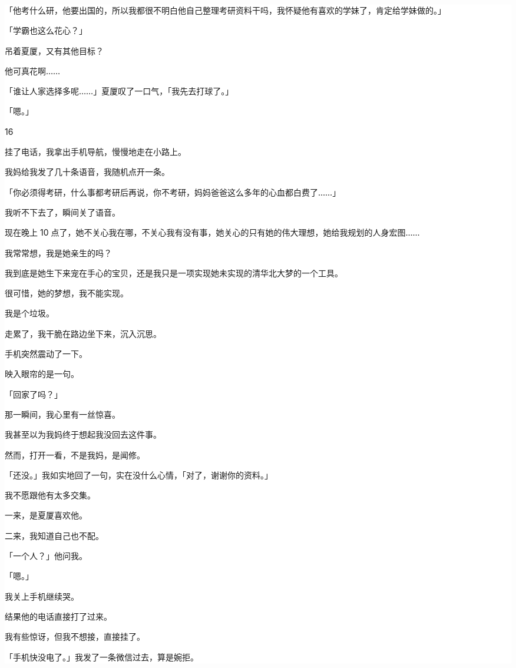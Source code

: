 「他考什么研，他要出国的，所以我都很不明白他自己整理考研资料干吗，我怀疑他有喜欢的学妹了，肯定给学妹做的。」

「学霸也这么花心？」

吊着夏厦，又有其他目标？

他可真花啊……

「谁让人家选择多呢……」夏厦叹了一口气，「我先去打球了。」

「嗯。」

16

挂了电话，我拿出手机导航，慢慢地走在小路上。

我妈给我发了几十条语音，我随机点开一条。

「你必须得考研，什么事都考研后再说，你不考研，妈妈爸爸这么多年的心血都白费了……」

我听不下去了，瞬间关了语音。

现在晚上 10 点了，她不关心我在哪，不关心我有没有事，她关心的只有她的伟大理想，她给我规划的人身宏图……

我常常想，我是她亲生的吗？

我到底是她生下来宠在手心的宝贝，还是我只是一项实现她未实现的清华北大梦的一个工具。

很可惜，她的梦想，我不能实现。

我是个垃圾。

走累了，我干脆在路边坐下来，沉入沉思。

手机突然震动了一下。

映入眼帘的是一句。

「回家了吗？」

那一瞬间，我心里有一丝惊喜。

我甚至以为我妈终于想起我没回去这件事。

然而，打开一看，不是我妈，是闻修。

「还没。」我如实地回了一句，实在没什么心情，「对了，谢谢你的资料。」

我不愿跟他有太多交集。

一来，是夏厦喜欢他。

二来，我知道自己也不配。

「一个人？」他问我。

「嗯。」

我关上手机继续哭。

结果他的电话直接打了过来。

我有些惊讶，但我不想接，直接挂了。

「手机快没电了。」我发了一条微信过去，算是婉拒。
